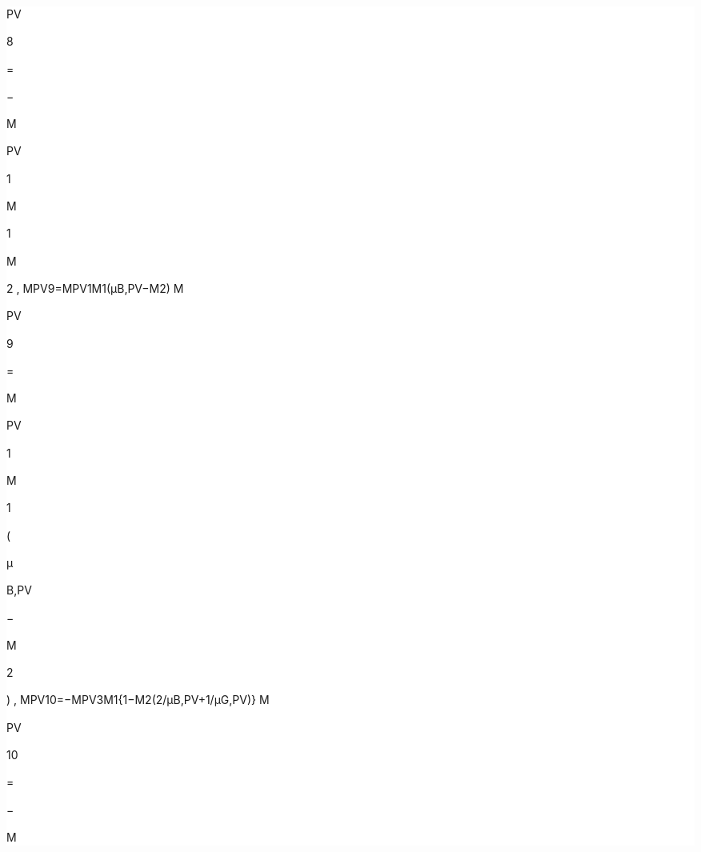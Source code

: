 PV

8

=

−

M

PV

1

M

1

M

2
, MPV9=MPV1M1(μB,PV−M2)
M

PV

9

=

M

PV

1

M

1

(

μ

B,PV

−

M

2

)
, MPV10=−MPV3M1{1−M2(2/μB,PV+1/μG,PV)}
M

PV

10

=

−

M
